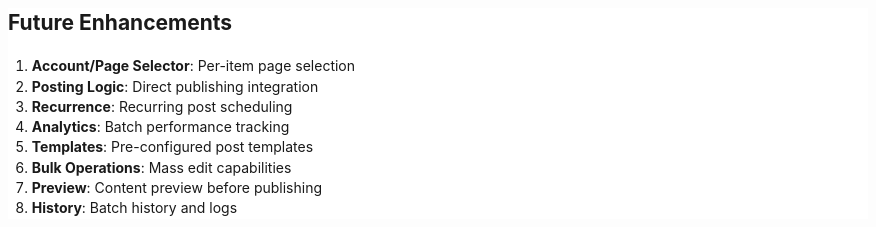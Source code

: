 ## Future Enhancements

1. **Account/Page Selector**: Per-item page selection
2. **Posting Logic**: Direct publishing integration
3. **Recurrence**: Recurring post scheduling
4. **Analytics**: Batch performance tracking
5. **Templates**: Pre-configured post templates
6. **Bulk Operations**: Mass edit capabilities
7. **Preview**: Content preview before publishing
8. **History**: Batch history and logs
